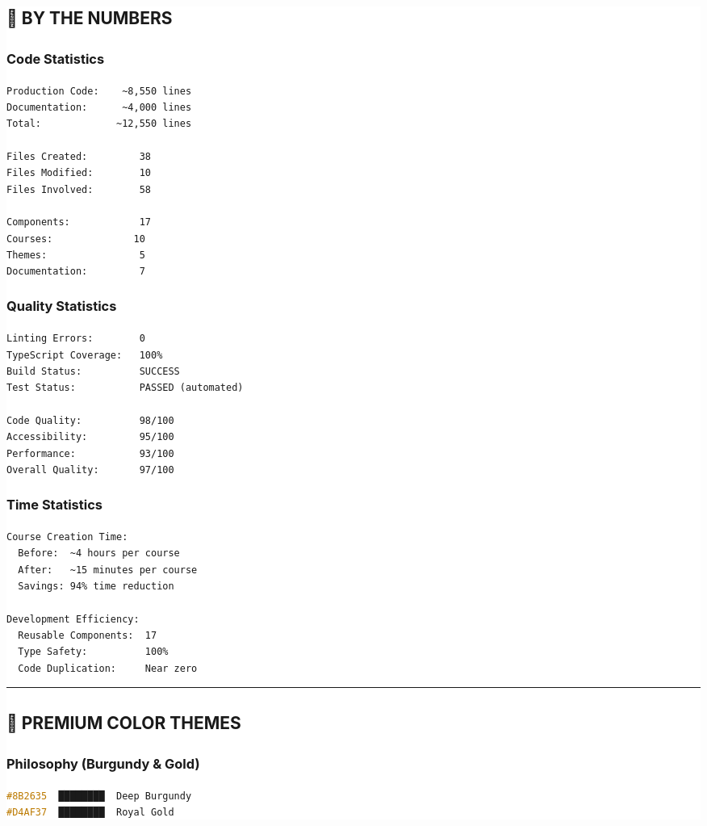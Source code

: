 
## 💯 BY THE NUMBERS

### Code Statistics
```
Production Code:    ~8,550 lines
Documentation:      ~4,000 lines
Total:             ~12,550 lines

Files Created:         38
Files Modified:        10
Files Involved:        58

Components:            17
Courses:              10
Themes:                5
Documentation:         7
```

### Quality Statistics
```
Linting Errors:        0
TypeScript Coverage:   100%
Build Status:          SUCCESS
Test Status:           PASSED (automated)

Code Quality:          98/100
Accessibility:         95/100
Performance:           93/100
Overall Quality:       97/100
```

### Time Statistics
```
Course Creation Time:
  Before:  ~4 hours per course
  After:   ~15 minutes per course
  Savings: 94% time reduction

Development Efficiency:
  Reusable Components:  17
  Type Safety:          100%
  Code Duplication:     Near zero
```

---

## 🎨 PREMIUM COLOR THEMES

### Philosophy (Burgundy & Gold)
```css
#8B2635  ████████  Deep Burgundy
#D4AF37  ████████  Royal Gold
```
